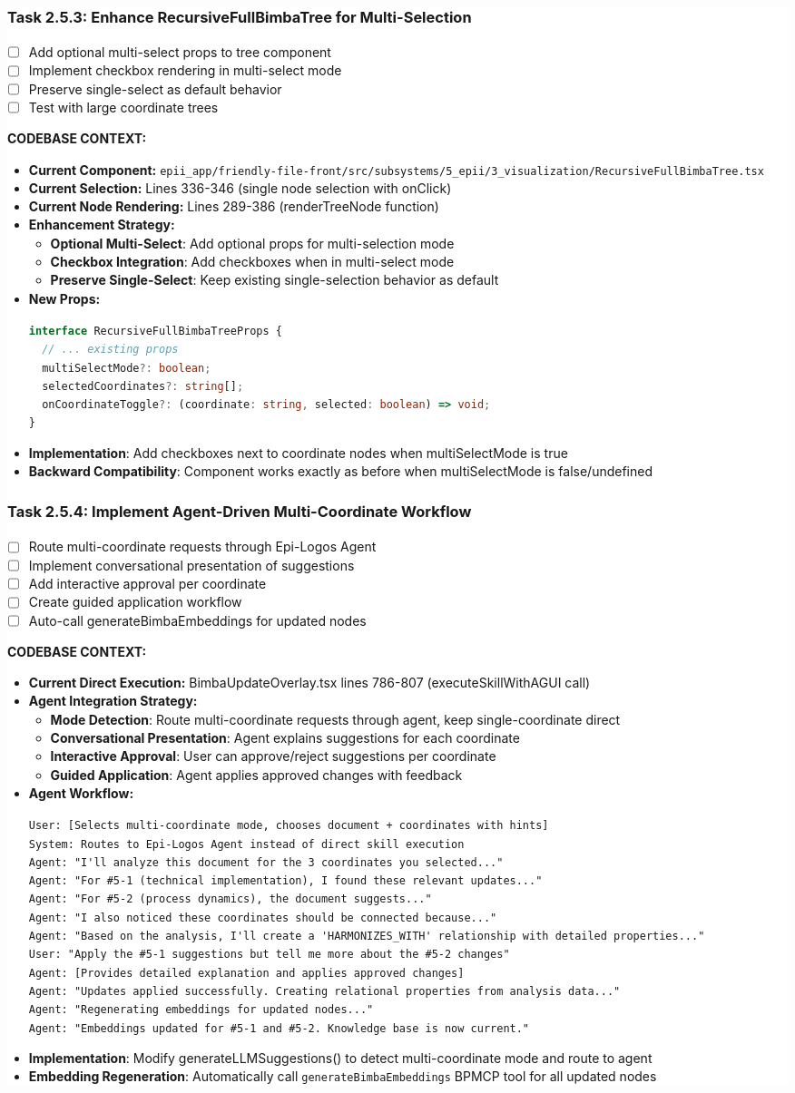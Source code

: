 ### Task 2.5.3: Enhance RecursiveFullBimbaTree for Multi-Selection
- [ ] Add optional multi-select props to tree component
- [ ] Implement checkbox rendering in multi-select mode
- [ ] Preserve single-select as default behavior
- [ ] Test with large coordinate trees

**CODEBASE CONTEXT:**
- **Current Component:** `epii_app/friendly-file-front/src/subsystems/5_epii/3_visualization/RecursiveFullBimbaTree.tsx`
- **Current Selection:** Lines 336-346 (single node selection with onClick)
- **Current Node Rendering:** Lines 289-386 (renderTreeNode function)
- **Enhancement Strategy:**
  - **Optional Multi-Select**: Add optional props for multi-selection mode
  - **Checkbox Integration**: Add checkboxes when in multi-select mode
  - **Preserve Single-Select**: Keep existing single-selection behavior as default
- **New Props:**
  ```typescript
  interface RecursiveFullBimbaTreeProps {
    // ... existing props
    multiSelectMode?: boolean;
    selectedCoordinates?: string[];
    onCoordinateToggle?: (coordinate: string, selected: boolean) => void;
  }
  ```
- **Implementation**: Add checkboxes next to coordinate nodes when multiSelectMode is true
- **Backward Compatibility**: Component works exactly as before when multiSelectMode is false/undefined

### Task 2.5.4: Implement Agent-Driven Multi-Coordinate Workflow
- [ ] Route multi-coordinate requests through Epi-Logos Agent
- [ ] Implement conversational presentation of suggestions
- [ ] Add interactive approval per coordinate
- [ ] Create guided application workflow
- [ ] Auto-call generateBimbaEmbeddings for updated nodes

**CODEBASE CONTEXT:**
- **Current Direct Execution:** BimbaUpdateOverlay.tsx lines 786-807 (executeSkillWithAGUI call)
- **Agent Integration Strategy:**
  - **Mode Detection**: Route multi-coordinate requests through agent, keep single-coordinate direct
  - **Conversational Presentation**: Agent explains suggestions for each coordinate
  - **Interactive Approval**: User can approve/reject suggestions per coordinate
  - **Guided Application**: Agent applies approved changes with feedback
- **Agent Workflow:**
  ```
  User: [Selects multi-coordinate mode, chooses document + coordinates with hints]
  System: Routes to Epi-Logos Agent instead of direct skill execution
  Agent: "I'll analyze this document for the 3 coordinates you selected..."
  Agent: "For #5-1 (technical implementation), I found these relevant updates..."
  Agent: "For #5-2 (process dynamics), the document suggests..."
  Agent: "I also noticed these coordinates should be connected because..."
  Agent: "Based on the analysis, I'll create a 'HARMONIZES_WITH' relationship with detailed properties..."
  User: "Apply the #5-1 suggestions but tell me more about the #5-2 changes"
  Agent: [Provides detailed explanation and applies approved changes]
  Agent: "Updates applied successfully. Creating relational properties from analysis data..."
  Agent: "Regenerating embeddings for updated nodes..."
  Agent: "Embeddings updated for #5-1 and #5-2. Knowledge base is now current."
  ```
- **Implementation**: Modify generateLLMSuggestions() to detect multi-coordinate mode and route to agent
- **Embedding Regeneration**: Automatically call `generateBimbaEmbeddings` BPMCP tool for all updated nodes